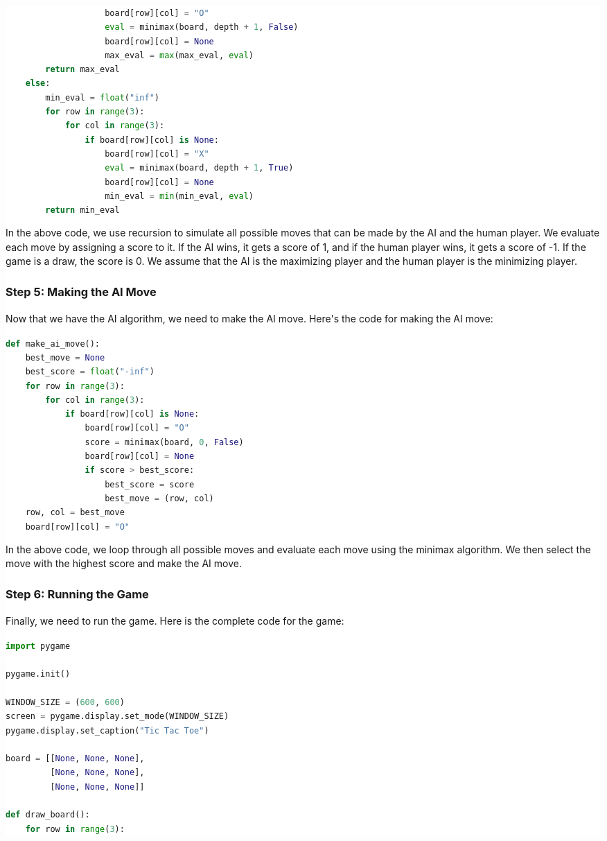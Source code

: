 ```python
                    board[row][col] = "O"
                    eval = minimax(board, depth + 1, False)
                    board[row][col] = None
                    max_eval = max(max_eval, eval)
        return max_eval
    else:
        min_eval = float("inf")
        for row in range(3):
            for col in range(3):
                if board[row][col] is None:
                    board[row][col] = "X"
                    eval = minimax(board, depth + 1, True)
                    board[row][col] = None
                    min_eval = min(min_eval, eval)
        return min_eval
```

In the above code, we use recursion to simulate all possible moves that can be made by the AI and the human player. We evaluate each move by assigning a score to it. If the AI wins, it gets a score of 1, and if the human player wins, it gets a score of -1. If the game is a draw, the score is 0. We assume that the AI is the maximizing player and the human player is the minimizing player.

### Step 5: Making the AI Move

Now that we have the AI algorithm, we need to make the AI move. Here's the code for making the AI move:

```python
def make_ai_move():
    best_move = None
    best_score = float("-inf")
    for row in range(3):
        for col in range(3):
            if board[row][col] is None:
                board[row][col] = "O"
                score = minimax(board, 0, False)
                board[row][col] = None
                if score > best_score:
                    best_score = score
                    best_move = (row, col)
    row, col = best_move
    board[row][col] = "O"
```

In the above code, we loop through all possible moves and evaluate each move using the minimax algorithm. We then select the move with the highest score and make the AI move.

### Step 6: Running the Game

Finally, we need to run the game. Here is the complete code for the game:

```python
import pygame

pygame.init()

WINDOW_SIZE = (600, 600)
screen = pygame.display.set_mode(WINDOW_SIZE)
pygame.display.set_caption("Tic Tac Toe")

board = [[None, None, None],
         [None, None, None],
         [None, None, None]]

def draw_board():
    for row in range(3):
```